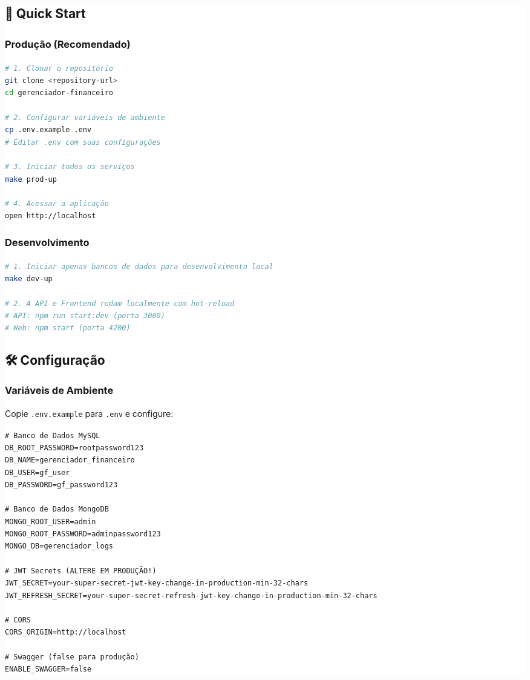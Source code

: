 ## 🚀 Quick Start

### Produção (Recomendado)

```bash
# 1. Clonar o repositório
git clone <repository-url>
cd gerenciador-financeiro

# 2. Configurar variáveis de ambiente
cp .env.example .env
# Editar .env com suas configurações

# 3. Iniciar todos os serviços
make prod-up

# 4. Acessar a aplicação
open http://localhost
```

### Desenvolvimento

```bash
# 1. Iniciar apenas bancos de dados para desenvolvimento local
make dev-up

# 2. A API e Frontend rodam localmente com hot-reload
# API: npm run start:dev (porta 3000)
# Web: npm start (porta 4200)
```

## 🛠️ Configuração

### Variáveis de Ambiente

Copie `.env.example` para `.env` e configure:

```env
# Banco de Dados MySQL
DB_ROOT_PASSWORD=rootpassword123
DB_NAME=gerenciador_financeiro
DB_USER=gf_user
DB_PASSWORD=gf_password123

# Banco de Dados MongoDB
MONGO_ROOT_USER=admin
MONGO_ROOT_PASSWORD=adminpassword123
MONGO_DB=gerenciador_logs

# JWT Secrets (ALTERE EM PRODUÇÃO!)
JWT_SECRET=your-super-secret-jwt-key-change-in-production-min-32-chars
JWT_REFRESH_SECRET=your-super-secret-refresh-jwt-key-change-in-production-min-32-chars

# CORS
CORS_ORIGIN=http://localhost

# Swagger (false para produção)
ENABLE_SWAGGER=false
```
